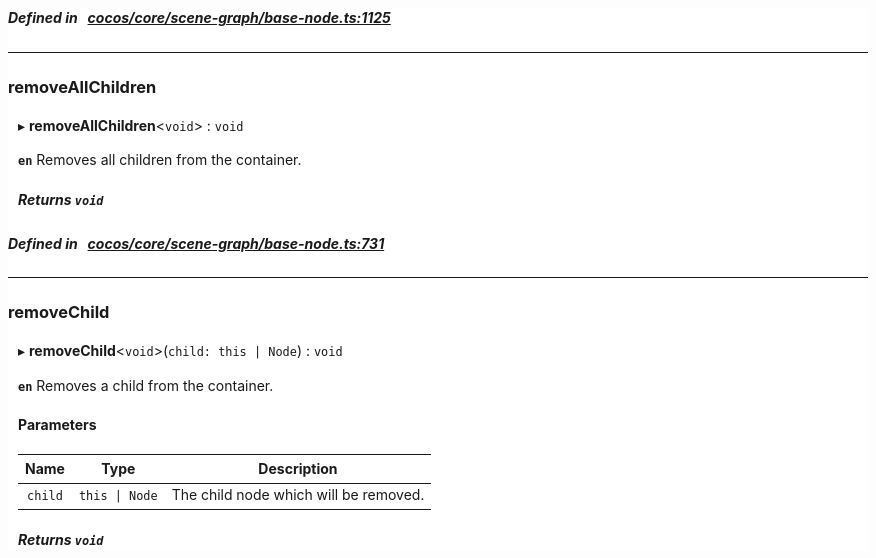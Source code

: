 


</div>

##### Defined in &nbsp;   [cocos/core/scene-graph/base-node.ts:1125](https://github.com/cocos-creator/engine/blob/c7bf6b8a9/cocos/core/scene-graph/base-node.ts#L1125)&nbsp;
___
### removeAllChildren
<div style="margin-left: 10px;">

▸   **removeAllChildren**<`void`\> : `void`




**`en`** Removes all children from the container.









##### Returns `void`




</div>

##### Defined in &nbsp;   [cocos/core/scene-graph/base-node.ts:731](https://github.com/cocos-creator/engine/blob/c7bf6b8a9/cocos/core/scene-graph/base-node.ts#L731)&nbsp;
___
### removeChild
<div style="margin-left: 10px;">

▸   **removeChild**<`void`\>(`child: this | Node`) : `void`




**`en`** Removes a child from the container.








#### Parameters

| Name | Type | Description |
| :------: | :------: | :------: |
| `child` | `this \| Node` | The child node which will be removed.  |



##### Returns `void`


